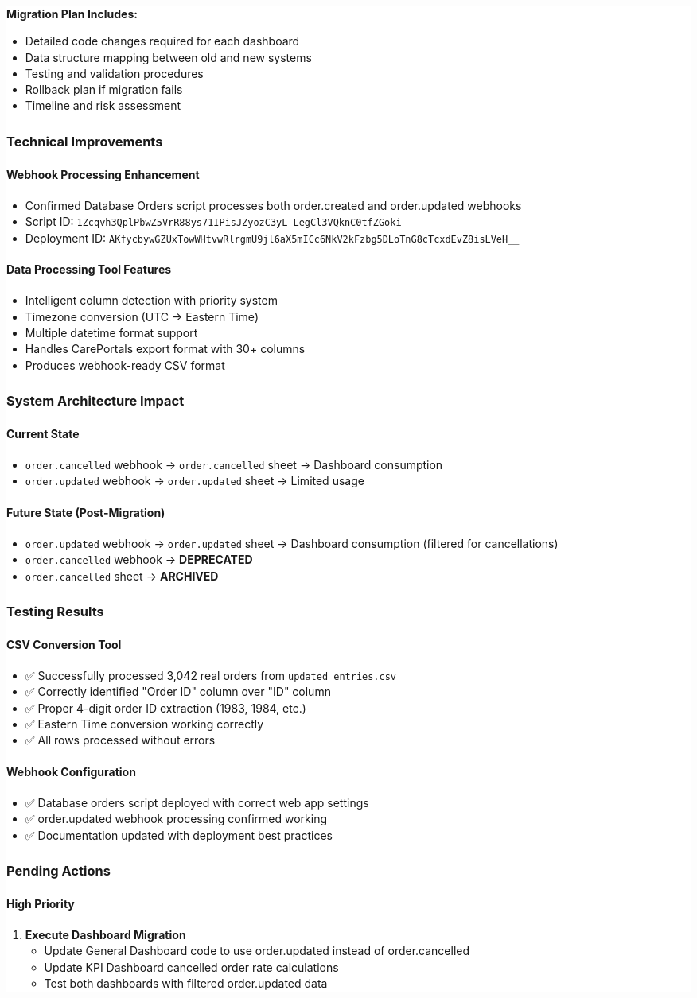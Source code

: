 **Migration Plan Includes:**
- Detailed code changes required for each dashboard
- Data structure mapping between old and new systems
- Testing and validation procedures
- Rollback plan if migration fails
- Timeline and risk assessment

### Technical Improvements

#### Webhook Processing Enhancement
- Confirmed Database Orders script processes both order.created and order.updated webhooks
- Script ID: `1Zcqvh3QplPbwZ5VrR88ys71IPisJZyozC3yL-LegCl3VQknC0tfZGoki`
- Deployment ID: `AKfycbywGZUxTowWHtvwRlrgmU9jl6aX5mICc6NkV2kFzbg5DLoTnG8cTcxdEvZ8isLVeH__`

#### Data Processing Tool Features
- Intelligent column detection with priority system
- Timezone conversion (UTC → Eastern Time)
- Multiple datetime format support
- Handles CarePortals export format with 30+ columns
- Produces webhook-ready CSV format

### System Architecture Impact

#### Current State
- `order.cancelled` webhook → `order.cancelled` sheet → Dashboard consumption
- `order.updated` webhook → `order.updated` sheet → Limited usage

#### Future State (Post-Migration)
- `order.updated` webhook → `order.updated` sheet → Dashboard consumption (filtered for cancellations)
- `order.cancelled` webhook → **DEPRECATED**
- `order.cancelled` sheet → **ARCHIVED**

### Testing Results

#### CSV Conversion Tool
- ✅ Successfully processed 3,042 real orders from `updated_entries.csv`
- ✅ Correctly identified "Order ID" column over "ID" column
- ✅ Proper 4-digit order ID extraction (1983, 1984, etc.)
- ✅ Eastern Time conversion working correctly
- ✅ All rows processed without errors

#### Webhook Configuration
- ✅ Database orders script deployed with correct web app settings
- ✅ order.updated webhook processing confirmed working
- ✅ Documentation updated with deployment best practices

### Pending Actions

#### High Priority
1. **Execute Dashboard Migration**
   - Update General Dashboard code to use order.updated instead of order.cancelled
   - Update KPI Dashboard cancelled order rate calculations
   - Test both dashboards with filtered order.updated data
